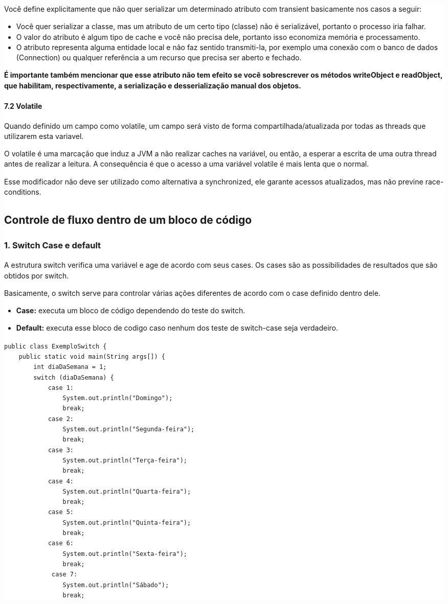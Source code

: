 Você define explicitamente que não quer serializar um determinado atributo com transient basicamente nos casos a seguir:

* Você quer serializar a classe, mas um atributo de um certo tipo (classe) não é serializável, portanto o processo iria falhar.
* O valor do atributo é algum tipo de cache e você não precisa dele, portanto isso economiza memória e processamento.
* O atributo representa alguma entidade local e não faz sentido transmiti-la, por exemplo uma conexão com o banco de dados (Connection) ou qualquer referência a um recurso que precisa ser aberto e fechado.

**É importante também mencionar que esse atributo não tem efeito se você sobrescrever os métodos writeObject e readObject, que habilitam, respectivamente, a serialização e desserialização manual dos objetos.**

#### 7.2 Volatile

Quando definido um campo como volatile, um campo será visto de forma compartilhada/atualizada por todas as threads que utilizarem esta variavel.

O volatile é uma marcação que induz a JVM a não realizar caches na variável, ou então, a esperar a escrita de uma outra thread antes de realizar a leitura. A consequência é que o acesso a uma variável volatile é mais lenta que o normal.

Esse modificador não deve ser utilizado como alternativa a synchronized, ele garante acessos atualizados, mas não previne race-conditions.

## Controle de fluxo dentro de um bloco de código

### 1. Switch Case e default

A estrutura switch verifica uma variável e age de acordo com seus cases. Os cases são as possibilidades de resultados que são obtidos por switch.

Basicamente, o switch serve para controlar várias ações diferentes de acordo com o case definido dentro dele.

* **Case:** executa um bloco de código dependendo do teste do switch.

* **Default:** executa esse bloco de codigo caso nenhum dos teste de switch-case seja verdadeiro.

~~~
public class ExemploSwitch {
    public static void main(String args[]) {
        int diaDaSemana = 1;
        switch (diaDaSemana) {
            case 1:
                System.out.println("Domingo");
                break;
            case 2:
                System.out.println("Segunda-feira");
                break;
            case 3:
                System.out.println("Terça-feira");
                break;
            case 4:
                System.out.println("Quarta-feira");
                break;
            case 5:
                System.out.println("Quinta-feira");
                break;
            case 6:
                System.out.println("Sexta-feira");
                break;
             case 7:
                System.out.println("Sábado");
                break;
~~~